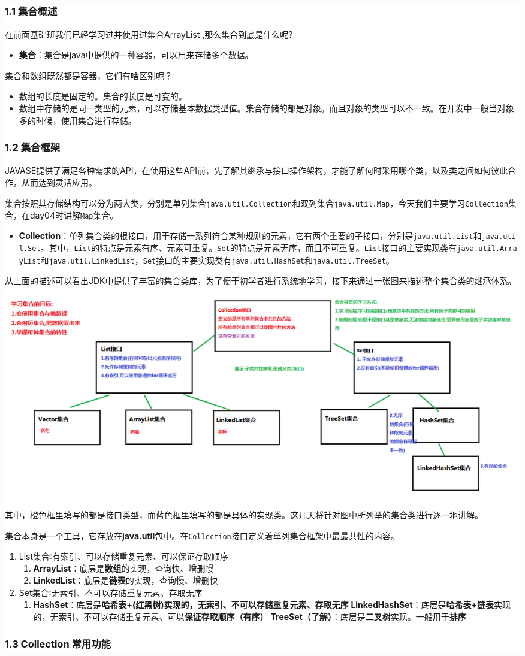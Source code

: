### 1.1 集合概述

在前面基础班我们已经学习过并使用过集合ArrayList<E> ,那么集合到底是什么呢?

* **集合**：集合是java中提供的一种容器，可以用来存储多个数据。

集合和数组既然都是容器，它们有啥区别呢？

* 数组的长度是固定的。集合的长度是可变的。
* 数组中存储的是同一类型的元素，可以存储基本数据类型值。集合存储的都是对象。而且对象的类型可以不一致。在开发中一般当对象多的时候，使用集合进行存储。

### 1.2  集合框架

JAVASE提供了满足各种需求的API，在使用这些API前，先了解其继承与接口操作架构，才能了解何时采用哪个类，以及类之间如何彼此合作，从而达到灵活应用。

集合按照其存储结构可以分为两大类，分别是单列集合`java.util.Collection`和双列集合`java.util.Map`，今天我们主要学习`Collection`集合，在day04时讲解`Map`集合。

* **Collection**：单列集合类的根接口，用于存储一系列符合某种规则的元素，它有两个重要的子接口，分别是`java.util.List`和`java.util.Set`。其中，`List`的特点是元素有序、元素可重复。`Set`的特点是元素无序，而且不可重复。`List`接口的主要实现类有`java.util.ArrayList`和`java.util.LinkedList`，`Set`接口的主要实现类有`java.util.HashSet`和`java.util.TreeSet`。

从上面的描述可以看出JDK中提供了丰富的集合类库，为了便于初学者进行系统地学习，接下来通过一张图来描述整个集合类的继承体系。

![01_集合框架介绍](images/01_集合框架介绍-1607510380799.bmp)

其中，橙色框里填写的都是接口类型，而蓝色框里填写的都是具体的实现类。这几天将针对图中所列举的集合类进行逐一地讲解。

集合本身是一个工具，它存放在**java.util**包中。在`Collection`接口定义着单列集合框架中最最共性的内容。

1. List集合∶有索引、可以存储重复元素、可以保证存取顺序
   1. **ArrayList**：底层是**数组**的实现，查询快、增删慢
   2. **LinkedList**：底层是**链表**的实现，查询慢、增删快
2. Set集合∶无索引、不可以存储重复元素、存取无序
   1. **HashSet**：底层是**哈希表+(红黑树)**实现的，无索引、不可以存储重复元素、存取**无序**
      **LinkedHashSet**：底层是**哈希表+链表**实现的，无索引、不可以存储重复元素、可以**保证存取顺序（有序）**
      **TreeSet（了解）**：底层是**二叉树**实现。一般用于**排序**

### 1.3 Collection 常用功能
